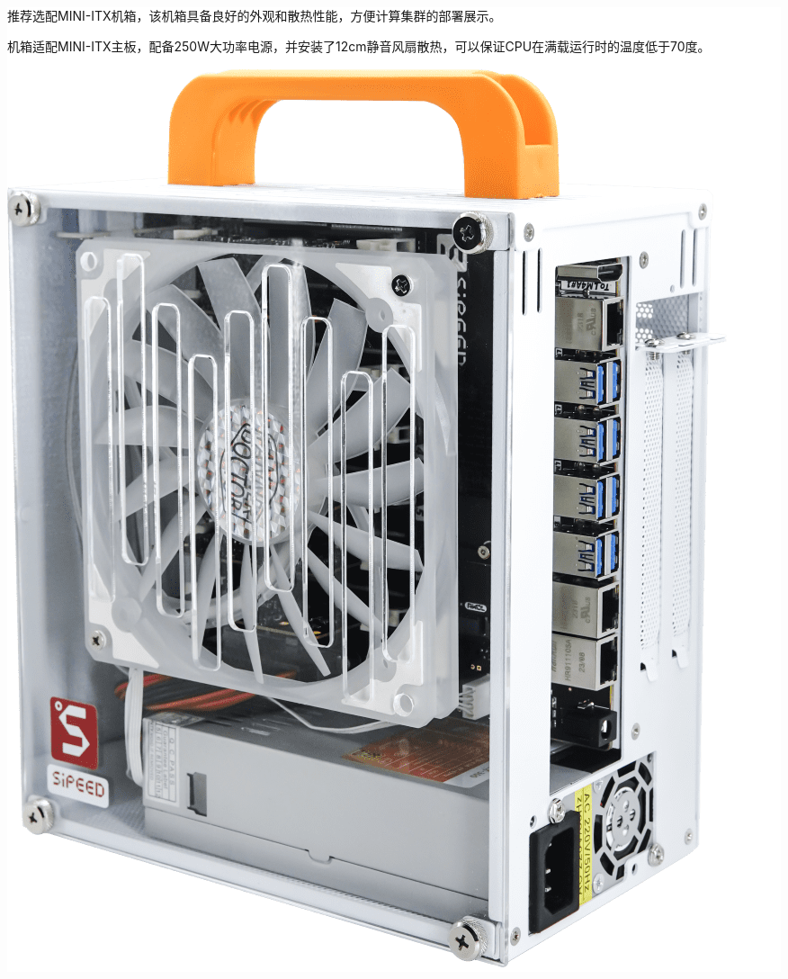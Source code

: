 推荐选配MINI-ITX机箱，该机箱具备良好的外观和散热性能，方便计算集群的部署展示。

机箱适配MINI-ITX主板，配备250W大功率电源，并安装了12cm静音风扇散热，可以保证CPU在满载运行时的温度低于70度。

![lc3a_box](./assets/lc3a_box.png)
